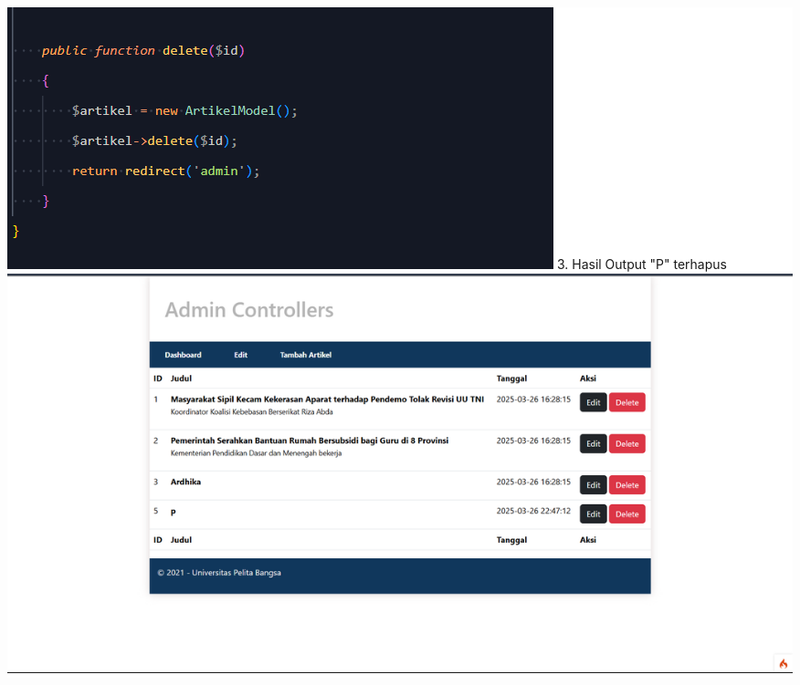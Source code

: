    ![image alt](https://github.com/ardhvka/Lab7web/blob/5c0754a252edb3a3fdab76d6dcb838fb5384336e/ci4/screnshoot/27DeletePHP.png)
3. Hasil Output "P" terhapus
   ![image alt](https://github.com/ardhvka/Lab7web/blob/5c0754a252edb3a3fdab76d6dcb838fb5384336e/ci4/screnshoot/25HasilAdd1.png)